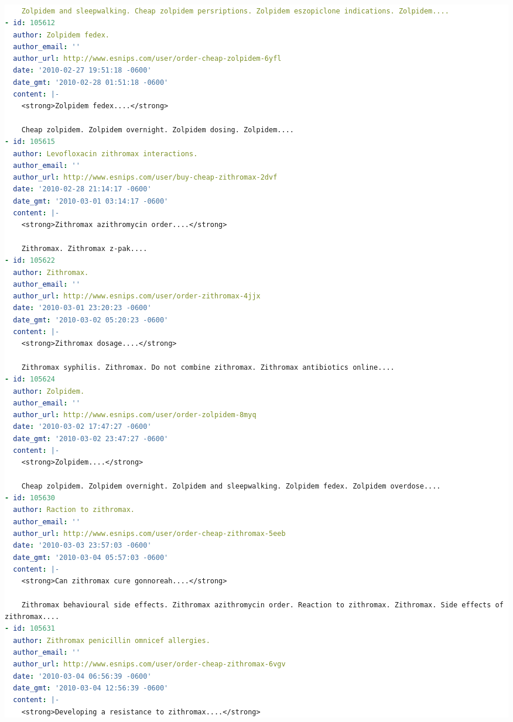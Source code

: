 ```yaml
    Zolpidem and sleepwalking. Cheap zolpidem persriptions. Zolpidem eszopiclone indications. Zolpidem....
- id: 105612
  author: Zolpidem fedex.
  author_email: ''
  author_url: http://www.esnips.com/user/order-cheap-zolpidem-6yfl
  date: '2010-02-27 19:51:18 -0600'
  date_gmt: '2010-02-28 01:51:18 -0600'
  content: |-
    <strong>Zolpidem fedex....</strong>

    Cheap zolpidem. Zolpidem overnight. Zolpidem dosing. Zolpidem....
- id: 105615
  author: Levofloxacin zithromax interactions.
  author_email: ''
  author_url: http://www.esnips.com/user/buy-cheap-zithromax-2dvf
  date: '2010-02-28 21:14:17 -0600'
  date_gmt: '2010-03-01 03:14:17 -0600'
  content: |-
    <strong>Zithromax azithromycin order....</strong>

    Zithromax. Zithromax z-pak....
- id: 105622
  author: Zithromax.
  author_email: ''
  author_url: http://www.esnips.com/user/order-zithromax-4jjx
  date: '2010-03-01 23:20:23 -0600'
  date_gmt: '2010-03-02 05:20:23 -0600'
  content: |-
    <strong>Zithromax dosage....</strong>

    Zithromax syphilis. Zithromax. Do not combine zithromax. Zithromax antibiotics online....
- id: 105624
  author: Zolpidem.
  author_email: ''
  author_url: http://www.esnips.com/user/order-zolpidem-8myq
  date: '2010-03-02 17:47:27 -0600'
  date_gmt: '2010-03-02 23:47:27 -0600'
  content: |-
    <strong>Zolpidem....</strong>

    Cheap zolpidem. Zolpidem overnight. Zolpidem and sleepwalking. Zolpidem fedex. Zolpidem overdose....
- id: 105630
  author: Raction to zithromax.
  author_email: ''
  author_url: http://www.esnips.com/user/order-cheap-zithromax-5eeb
  date: '2010-03-03 23:57:03 -0600'
  date_gmt: '2010-03-04 05:57:03 -0600'
  content: |-
    <strong>Can zithromax cure gonnoreah....</strong>

    Zithromax behavioural side effects. Zithromax azithromycin order. Reaction to zithromax. Zithromax. Side effects of zithromax....
- id: 105631
  author: Zithromax penicillin omnicef allergies.
  author_email: ''
  author_url: http://www.esnips.com/user/order-cheap-zithromax-6vgv
  date: '2010-03-04 06:56:39 -0600'
  date_gmt: '2010-03-04 12:56:39 -0600'
  content: |-
    <strong>Developing a resistance to zithromax....</strong>

```